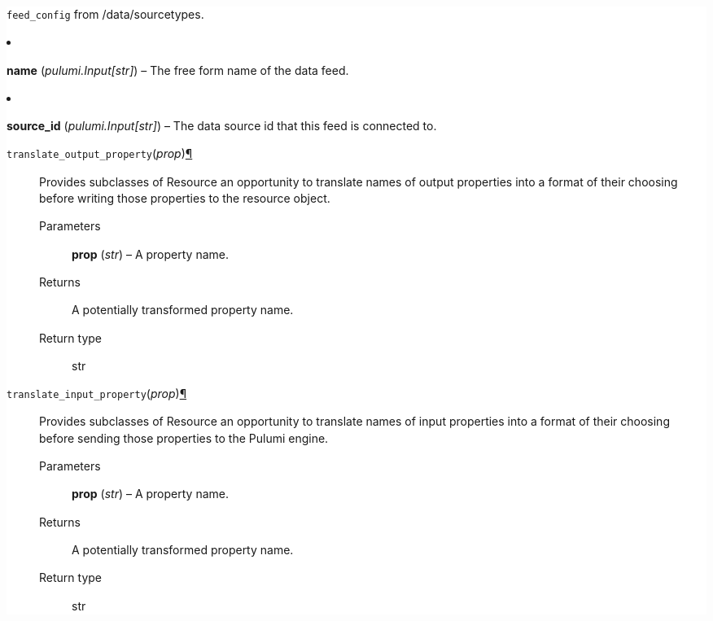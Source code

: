 <code class="docutils literal notranslate"><span class="pre">feed_config</span></code> from /data/sourcetypes.</p></li>
<li><p><strong>name</strong> (<em>pulumi.Input</em><em>[</em><em>str</em><em>]</em>) – The free form name of the data feed.</p></li>
<li><p><strong>source_id</strong> (<em>pulumi.Input</em><em>[</em><em>str</em><em>]</em>) – The data source id that this feed is connected to.</p></li>
</ul>
</dd>
</dl>
</dd></dl>

<dl class="py method">
<dt id="pulumi_ns1.DataFeed.translate_output_property">
<code class="sig-name descname">translate_output_property</code><span class="sig-paren">(</span><em class="sig-param"><span class="n">prop</span></em><span class="sig-paren">)</span><a class="headerlink" href="#pulumi_ns1.DataFeed.translate_output_property" title="Permalink to this definition">¶</a></dt>
<dd><p>Provides subclasses of Resource an opportunity to translate names of output properties
into a format of their choosing before writing those properties to the resource object.</p>
<dl class="field-list simple">
<dt class="field-odd">Parameters</dt>
<dd class="field-odd"><p><strong>prop</strong> (<em>str</em>) – A property name.</p>
</dd>
<dt class="field-even">Returns</dt>
<dd class="field-even"><p>A potentially transformed property name.</p>
</dd>
<dt class="field-odd">Return type</dt>
<dd class="field-odd"><p>str</p>
</dd>
</dl>
</dd></dl>

<dl class="py method">
<dt id="pulumi_ns1.DataFeed.translate_input_property">
<code class="sig-name descname">translate_input_property</code><span class="sig-paren">(</span><em class="sig-param"><span class="n">prop</span></em><span class="sig-paren">)</span><a class="headerlink" href="#pulumi_ns1.DataFeed.translate_input_property" title="Permalink to this definition">¶</a></dt>
<dd><p>Provides subclasses of Resource an opportunity to translate names of input properties into
a format of their choosing before sending those properties to the Pulumi engine.</p>
<dl class="field-list simple">
<dt class="field-odd">Parameters</dt>
<dd class="field-odd"><p><strong>prop</strong> (<em>str</em>) – A property name.</p>
</dd>
<dt class="field-even">Returns</dt>
<dd class="field-even"><p>A potentially transformed property name.</p>
</dd>
<dt class="field-odd">Return type</dt>
<dd class="field-odd"><p>str</p>
</dd>
</dl>
</dd></dl>
